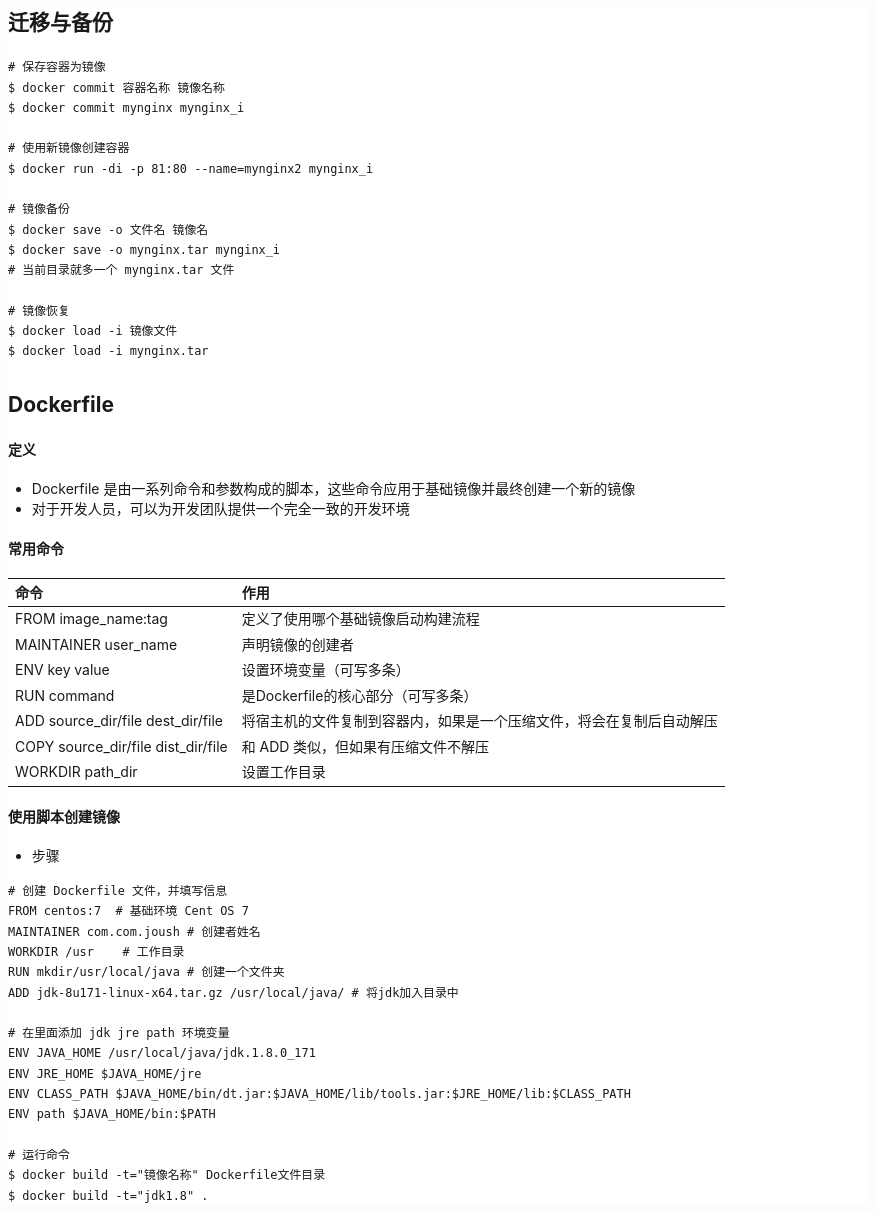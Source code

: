 ## 迁移与备份
``` editorconfig
# 保存容器为镜像
$ docker commit 容器名称 镜像名称
$ docker commit mynginx mynginx_i

# 使用新镜像创建容器
$ docker run -di -p 81:80 --name=mynginx2 mynginx_i

# 镜像备份
$ docker save -o 文件名 镜像名
$ docker save -o mynginx.tar mynginx_i
# 当前目录就多一个 mynginx.tar 文件

# 镜像恢复
$ docker load -i 镜像文件
$ docker load -i mynginx.tar

```

## Dockerfile

#### 定义

* Dockerfile 是由一系列命令和参数构成的脚本，这些命令应用于基础镜像并最终创建一个新的镜像
* 对于开发人员，可以为开发团队提供一个完全一致的开发环境

#### 常用命令
| 命令 | 作用 |
|:----|:---- |
| FROM image_name:tag | 定义了使用哪个基础镜像启动构建流程 |
| MAINTAINER user_name | 声明镜像的创建者 |
| ENV key value | 设置环境变量（可写多条） |
| RUN command | 是Dockerfile的核心部分（可写多条） |
| ADD source_dir/file dest_dir/file | 将宿主机的文件复制到容器内，如果是一个压缩文件，将会在复制后自动解压 |
| COPY source_dir/file dist_dir/file | 和 ADD 类似，但如果有压缩文件不解压 |
| WORKDIR path_dir | 设置工作目录 |

#### 使用脚本创建镜像
* 步骤
``` editorconfig
# 创建 Dockerfile 文件，并填写信息
FROM centos:7  # 基础环境 Cent OS 7
MAINTAINER com.com.joush # 创建者姓名
WORKDIR /usr    # 工作目录
RUN mkdir/usr/local/java # 创建一个文件夹 
ADD jdk-8u171-linux-x64.tar.gz /usr/local/java/ # 将jdk加入目录中

# 在里面添加 jdk jre path 环境变量
ENV JAVA_HOME /usr/local/java/jdk.1.8.0_171
ENV JRE_HOME $JAVA_HOME/jre
ENV CLASS_PATH $JAVA_HOME/bin/dt.jar:$JAVA_HOME/lib/tools.jar:$JRE_HOME/lib:$CLASS_PATH
ENV path $JAVA_HOME/bin:$PATH

# 运行命令
$ docker build -t="镜像名称" Dockerfile文件目录
$ docker build -t="jdk1.8" . 

```